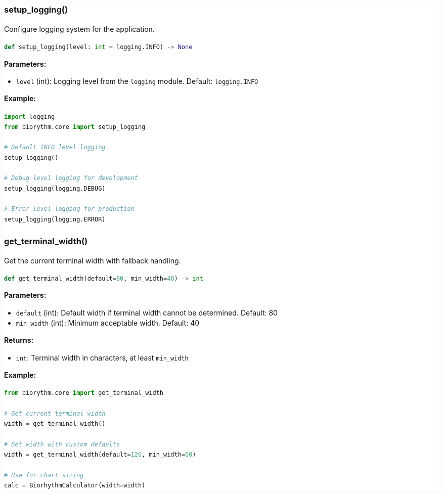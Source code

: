 ### setup_logging()

Configure logging system for the application.

```python
def setup_logging(level: int = logging.INFO) -> None
```

**Parameters:**

- `level` (int): Logging level from the `logging` module. Default: `logging.INFO`

**Example:**
```python
import logging
from biorythm.core import setup_logging

# Default INFO level logging
setup_logging()

# Debug level logging for development
setup_logging(logging.DEBUG)

# Error level logging for production
setup_logging(logging.ERROR)
```

### get_terminal_width()

Get the current terminal width with fallback handling.

```python
def get_terminal_width(default=80, min_width=40) -> int
```

**Parameters:**

- `default` (int): Default width if terminal width cannot be determined. Default: 80
- `min_width` (int): Minimum acceptable width. Default: 40

**Returns:**

- `int`: Terminal width in characters, at least `min_width`

**Example:**
```python
from biorythm.core import get_terminal_width

# Get current terminal width
width = get_terminal_width()

# Get width with custom defaults
width = get_terminal_width(default=120, min_width=60)

# Use for chart sizing
calc = BiorhythmCalculator(width=width)
```
